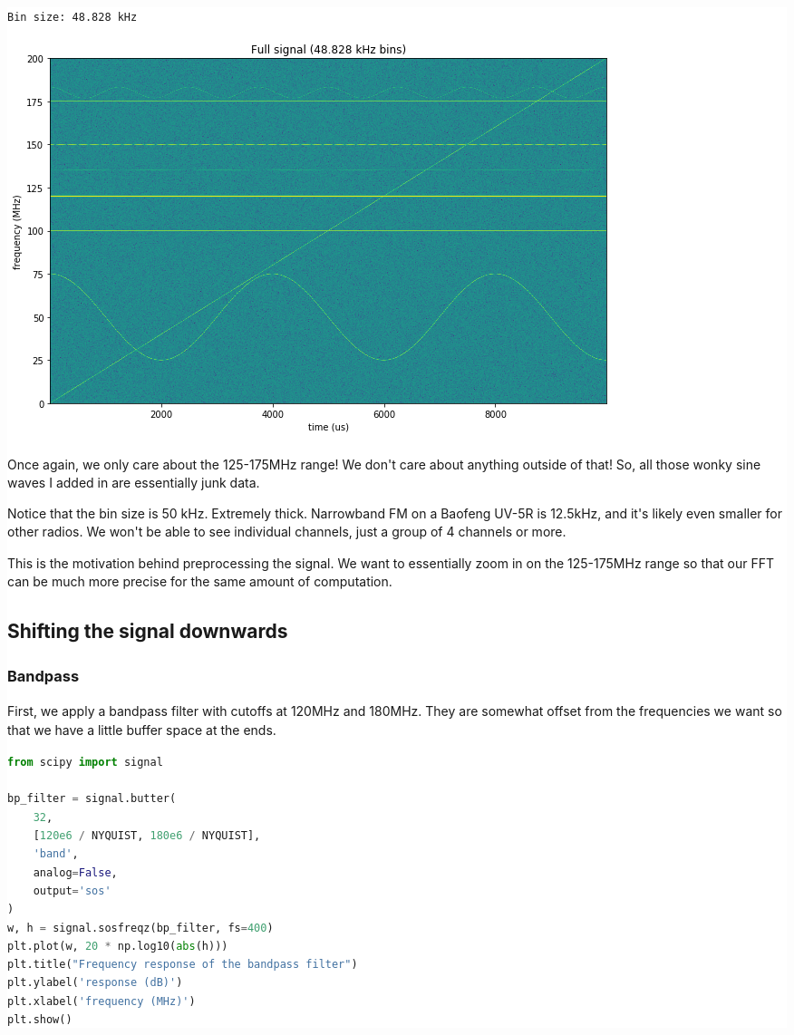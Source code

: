     Bin size: 48.828 kHz

![png](freq-shift_files/freq-shift_1_1.png)

Once again, we only care about the 125-175MHz range! We don't care about
anything outside of that! So, all those wonky sine waves I added in are
essentially junk data.

Notice that the bin size is 50 kHz. Extremely thick. Narrowband FM on a Baofeng
UV-5R is 12.5kHz, and it's likely even smaller for other radios. We won't be
able to see individual channels, just a group of 4 channels or more.

This is the motivation behind preprocessing the signal. We want to essentially
zoom in on the 125-175MHz range so that our FFT can be much more precise for the
same amount of computation.

## Shifting the signal downwards

### Bandpass

First, we apply a bandpass filter with cutoffs at 120MHz and 180MHz. They are
somewhat offset from the frequencies we want so that we have a little buffer
space at the ends.

```python
from scipy import signal

bp_filter = signal.butter(
    32,
    [120e6 / NYQUIST, 180e6 / NYQUIST],
    'band',
    analog=False,
    output='sos'
)
w, h = signal.sosfreqz(bp_filter, fs=400)
plt.plot(w, 20 * np.log10(abs(h)))
plt.title("Frequency response of the bandpass filter")
plt.ylabel('response (dB)')
plt.xlabel('frequency (MHz)')
plt.show()
```
